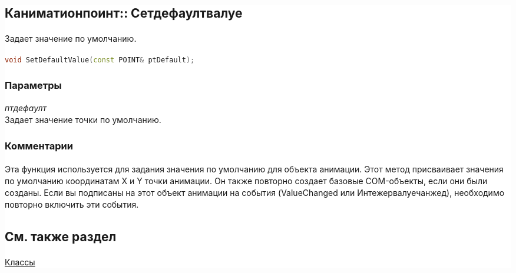 ## <a name="canimationpointsetdefaultvalue"></a><a name="setdefaultvalue"></a> Каниматионпоинт:: Сетдефаултвалуе

Задает значение по умолчанию.

```cpp
void SetDefaultValue(const POINT& ptDefault);
```

### <a name="parameters"></a>Параметры

*птдефаулт*<br/>
Задает значение точки по умолчанию.

### <a name="remarks"></a>Комментарии

Эта функция используется для задания значения по умолчанию для объекта анимации. Этот метод присваивает значения по умолчанию координатам X и Y точки анимации. Он также повторно создает базовые COM-объекты, если они были созданы. Если вы подписаны на этот объект анимации на события (ValueChanged или Интежервалуечанжед), необходимо повторно включить эти события.

## <a name="see-also"></a>См. также раздел

[Классы](../../mfc/reference/mfc-classes.md)
